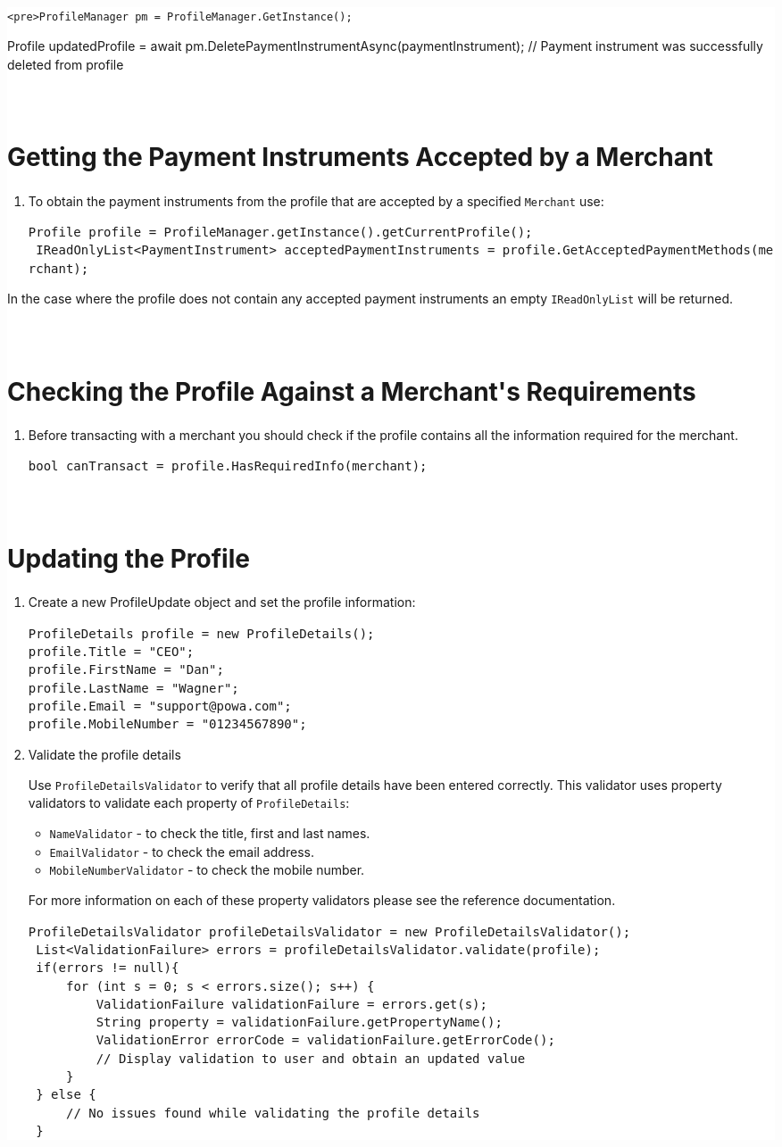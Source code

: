     <pre>ProfileManager pm = ProfileManager.GetInstance();
   Profile updatedProfile = await pm.DeletePaymentInstrumentAsync(paymentInstrument);
   // Payment instrument was successfully deleted from profile</pre>

<br />

# Getting the Payment Instruments Accepted by a Merchant

1. To obtain the payment instruments from the profile that are accepted by a specified <code>Merchant</code> use:
	
	<pre>Profile profile = ProfileManager.getInstance().getCurrentProfile();
	IReadOnlyList&lt;PaymentInstrument&gt; acceptedPaymentInstruments = profile.GetAcceptedPaymentMethods(merchant); </pre>
    
In the case where the profile does not contain any accepted payment instruments an empty <code>IReadOnlyList</code> will be returned.

<br/>


# Checking the Profile Against a Merchant's Requirements
 
1. Before transacting with a merchant you should check if the profile contains all the information required for the merchant.
		
	<pre>bool canTransact = profile.HasRequiredInfo(merchant);</pre>

<br/>

# Updating the Profile

1. Create a new ProfileUpdate object and set the profile information:

    <pre>ProfileDetails profile = new ProfileDetails();
   profile.Title = "CEO";
   profile.FirstName = "Dan";
   profile.LastName = "Wagner";
   profile.Email = "support@powa.com";
   profile.MobileNumber = "01234567890";</pre>

2. Validate the profile details

	Use <code>ProfileDetailsValidator</code> to verify that all profile details have been entered correctly. 
	This validator uses property validators to validate each property of <code>ProfileDetails</code>:
	
	* <code>NameValidator</code> - to check the title, first and last names.
	* <code>EmailValidator</code> - to check the email address.
	* <code>MobileNumberValidator</code> - to check the mobile number.
			
	For more information on each of these property validators please see the reference documentation.
	
	<pre>ProfileDetailsValidator profileDetailsValidator = new ProfileDetailsValidator();
	List&lt;ValidationFailure&gt; errors = profileDetailsValidator.validate(profile);
	if(errors != null){
		for (int s = 0; s < errors.size(); s++) {
			ValidationFailure validationFailure = errors.get(s);
			String property = validationFailure.getPropertyName();
			ValidationError errorCode = validationFailure.getErrorCode();
			// Display validation to user and obtain an updated value
		}
	} else {
		// No issues found while validating the profile details
	}</pre>	
   